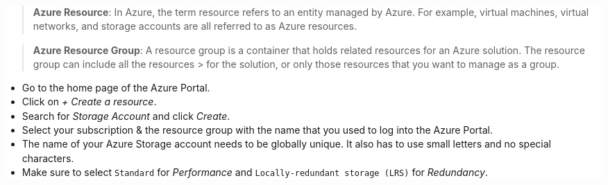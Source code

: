 > **Azure Resource**: In Azure, the term resource refers to an entity managed by Azure. For example, virtual machines, virtual networks,
> and storage accounts are all referred to as Azure resources.

> **Azure Resource Group**: A resource group is a container that holds related resources for an Azure solution. The resource group can include all the
> resources > for the solution, or only those resources that you want to manage as a group.

- Go to the home page of the Azure Portal.
- Click on _+ Create a resource_.
- Search for _Storage Account_ and click _Create_.
- Select your subscription & the resource group with the name that you used to log into the Azure Portal.
- The name of your Azure Storage account needs to be globally unique. It also has to use small letters and no special characters.
- Make sure to select `Standard` for _Performance_ and `Locally-redundant storage (LRS)` for _Redundancy_.